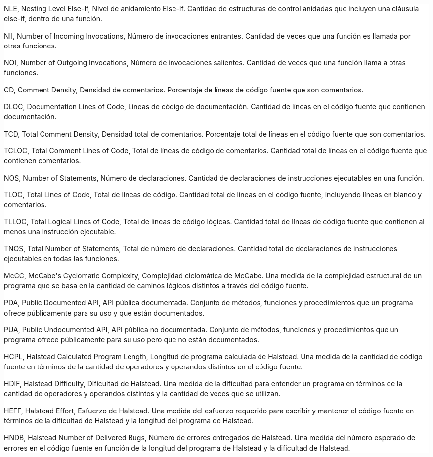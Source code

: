 NLE, Nesting Level Else-If, Nivel de anidamiento Else-If. Cantidad de estructuras de control anidadas que incluyen una cláusula else-if, dentro de una función.

NII, Number of Incoming Invocations, Número de invocaciones entrantes. Cantidad de veces que una función es llamada por otras funciones.

NOI, Number of Outgoing Invocations, Número de invocaciones salientes. Cantidad de veces que una función llama a otras funciones.

CD, Comment Density, Densidad de comentarios. Porcentaje de líneas de código fuente que son comentarios.

DLOC, Documentation Lines of Code, Líneas de código de documentación. Cantidad de líneas en el código fuente que contienen documentación.

TCD, Total Comment Density, Densidad total de comentarios. Porcentaje total de líneas en el código fuente que son comentarios.

TCLOC, Total Comment Lines of Code, Total de líneas de código de comentarios. Cantidad total de líneas en el código fuente que contienen comentarios.

NOS, Number of Statements, Número de declaraciones. Cantidad de declaraciones de instrucciones ejecutables en una función.

TLOC, Total Lines of Code, Total de líneas de código. Cantidad total de líneas en el código fuente, incluyendo líneas en blanco y comentarios.

TLLOC, Total Logical Lines of Code, Total de líneas de código lógicas. Cantidad total de líneas de código fuente que contienen al menos una instrucción ejecutable.

TNOS, Total Number of Statements, Total de número de declaraciones. Cantidad total de declaraciones de instrucciones ejecutables en todas las funciones.

McCC, McCabe's Cyclomatic Complexity, Complejidad ciclomática de McCabe. Una medida de la complejidad estructural de un programa que se basa en la cantidad de caminos lógicos distintos a través del código fuente.

PDA, Public Documented API, API pública documentada. Conjunto de métodos, funciones y procedimientos que un programa ofrece públicamente para su uso y que están documentados.

PUA, Public Undocumented API, API pública no documentada. Conjunto de métodos, funciones y procedimientos que un programa ofrece públicamente para su uso pero que no están documentados.

HCPL, Halstead Calculated Program Length, Longitud de programa calculada de Halstead. Una medida de la cantidad de código fuente en términos de la cantidad de operadores y operandos distintos en el código fuente.

HDIF, Halstead Difficulty, Dificultad de Halstead. Una medida de la dificultad para entender un programa en términos de la cantidad de operadores y operandos distintos y la cantidad de veces que se utilizan.

HEFF, Halstead Effort, Esfuerzo de Halstead. Una medida del esfuerzo requerido para escribir y mantener el código fuente en términos de la dificultad de Halstead y la longitud del programa de Halstead.

HNDB, Halstead Number of Delivered Bugs, Número de errores entregados de Halstead. Una medida del número esperado de errores en el código fuente en función de la longitud del programa de Halstead y la dificultad de Halstead.
